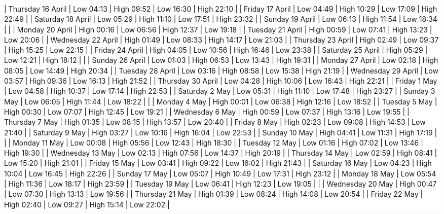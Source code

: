 | Thursday 16 April | Low 04:13 | High 09:52 | Low 16:30 | High 22:10 | 
| Friday 17 April | Low 04:49 | High 10:29 | Low 17:09 | High 22:49 | 
| Saturday 18 April | Low 05:29 | High 11:10 | Low 17:51 | High 23:32 | 
| Sunday 19 April | Low 06:13 | High 11:54 | Low 18:34 |  | 
| Monday 20 April | High 00:16 | Low 06:56 | High 12:37 | Low 19:18 | 
| Tuesday 21 April | High 00:59 | Low 07:41 | High 13:23 | Low 20:06 | 
| Wednesday 22 April | High 01:49 | Low 08:33 | High 14:17 | Low 21:03 | 
| Thursday 23 April | High 02:49 | Low 09:37 | High 15:25 | Low 22:15 | 
| Friday 24 April | High 04:05 | Low 10:56 | High 16:46 | Low 23:38 | 
| Saturday 25 April | High 05:29 | Low 12:21 | High 18:12 |  | 
| Sunday 26 April | Low 01:03 | High 06:53 | Low 13:43 | High 19:31 | 
| Monday 27 April | Low 02:18 | High 08:05 | Low 14:49 | High 20:34 | 
| Tuesday 28 April | Low 03:16 | High 08:58 | Low 15:38 | High 21:19 | 
| Wednesday 29 April | Low 03:57 | High 09:36 | Low 16:13 | High 21:52 | 
| Thursday 30 April | Low 04:28 | High 10:06 | Low 16:43 | High 22:21 | 
| Friday 1 May | Low 04:58 | High 10:37 | Low 17:14 | High 22:53 | 
| Saturday 2 May | Low 05:31 | High 11:10 | Low 17:48 | High 23:27 | 
| Sunday 3 May | Low 06:05 | High 11:44 | Low 18:22 |  | 
| Monday 4 May | High 00:01 | Low 06:38 | High 12:16 | Low 18:52 | 
| Tuesday 5 May | High 00:30 | Low 07:07 | High 12:45 | Low 19:21 | 
| Wednesday 6 May | High 00:59 | Low 07:37 | High 13:16 | Low 19:55 | 
| Thursday 7 May | High 01:35 | Low 08:15 | High 13:57 | Low 20:40 | 
| Friday 8 May | High 02:23 | Low 09:08 | High 14:53 | Low 21:40 | 
| Saturday 9 May | High 03:27 | Low 10:16 | High 16:04 | Low 22:53 | 
| Sunday 10 May | High 04:41 | Low 11:31 | High 17:19 |  | 
| Monday 11 May | Low 00:08 | High 05:56 | Low 12:43 | High 18:30 | 
| Tuesday 12 May | Low 01:16 | High 07:02 | Low 13:46 | High 19:30 | 
| Wednesday 13 May | Low 02:13 | High 07:56 | Low 14:37 | High 20:19 | 
| Thursday 14 May | Low 02:59 | High 08:41 | Low 15:20 | High 21:01 | 
| Friday 15 May | Low 03:41 | High 09:22 | Low 16:02 | High 21:43 | 
| Saturday 16 May | Low 04:23 | High 10:04 | Low 16:45 | High 22:26 | 
| Sunday 17 May | Low 05:07 | High 10:49 | Low 17:31 | High 23:12 | 
| Monday 18 May | Low 05:54 | High 11:36 | Low 18:17 | High 23:59 | 
| Tuesday 19 May | Low 06:41 | High 12:23 | Low 19:05 |  | 
| Wednesday 20 May | High 00:47 | Low 07:30 | High 13:13 | Low 19:56 | 
| Thursday 21 May | High 01:39 | Low 08:24 | High 14:08 | Low 20:54 | 
| Friday 22 May | High 02:40 | Low 09:27 | High 15:14 | Low 22:02 | 